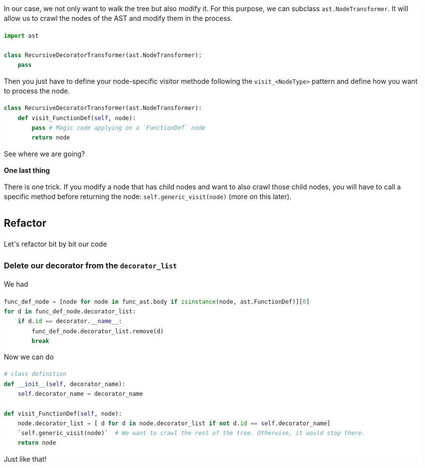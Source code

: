In our case, we not only want to walk the tree but also modify it. For this purpose, we can subclass `ast.NodeTransformer`.
It will allow us to crawl the nodes of the AST and modify them in the process.

```python
import ast

class RecursiveDecoratorTransformer(ast.NodeTransformer):
    pass
```

Then you just have to define your node-specific visitor methode following the `visit_<NodeType>` pattern
and define how you want to process the node.

```python
class RecursiveDecoratorTransformer(ast.NodeTransformer):
    def visit_FunctionDef(self, node):
        pass # Magic code applying on a `FunctionDef` node 
        return node  
```
See where we are going?

**One last thing**

There is one trick. If you modify a node that has child nodes and want to also crawl those child nodes, you will have to call a specific method before returning the node: `self.generic_visit(node)` (more on this later).


## Refactor

Let's refactor bit by bit our code

### Delete our decorator from the `decorator_list`

We had
```py
func_def_node = [node for node in func_ast.body if isinstance(node, ast.FunctionDef)][0]
for d in func_def_node.decorator_list:
    if d.id == decorator.__name__:
        func_def_node.decorator_list.remove(d)
        break
```

Now we can do

```python
# class definition
def __init__(self, decorator_name):
    self.decorator_name = decorator_name
        
def visit_FunctionDef(self, node):
    node.decorator_list = [ d for d in node.decorator_list if not d.id == self.decorator_name]
    `self.generic_visit(node)`  # We want to crawl the rest of the tree. Otherwise, it would stop there.
    return node
```
Just like that!
